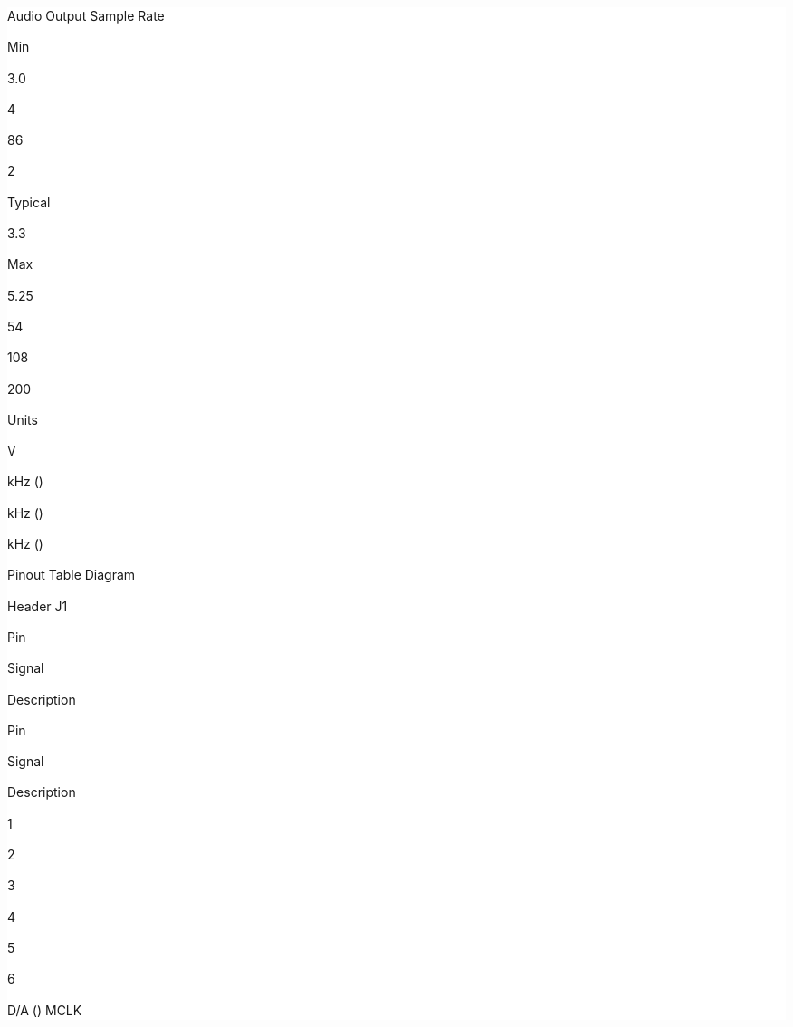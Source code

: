 Audio Output Sample Rate

Min

3.0

4

86

2

Typical

3.3

Max

5.25

54

108

200

Units

V

kHz ()

kHz ()

kHz ()

Pinout Table Diagram

Header J1

Pin

Signal

Description

Pin

Signal

Description

1

2

3

4

5

6

D/A () MCLK
